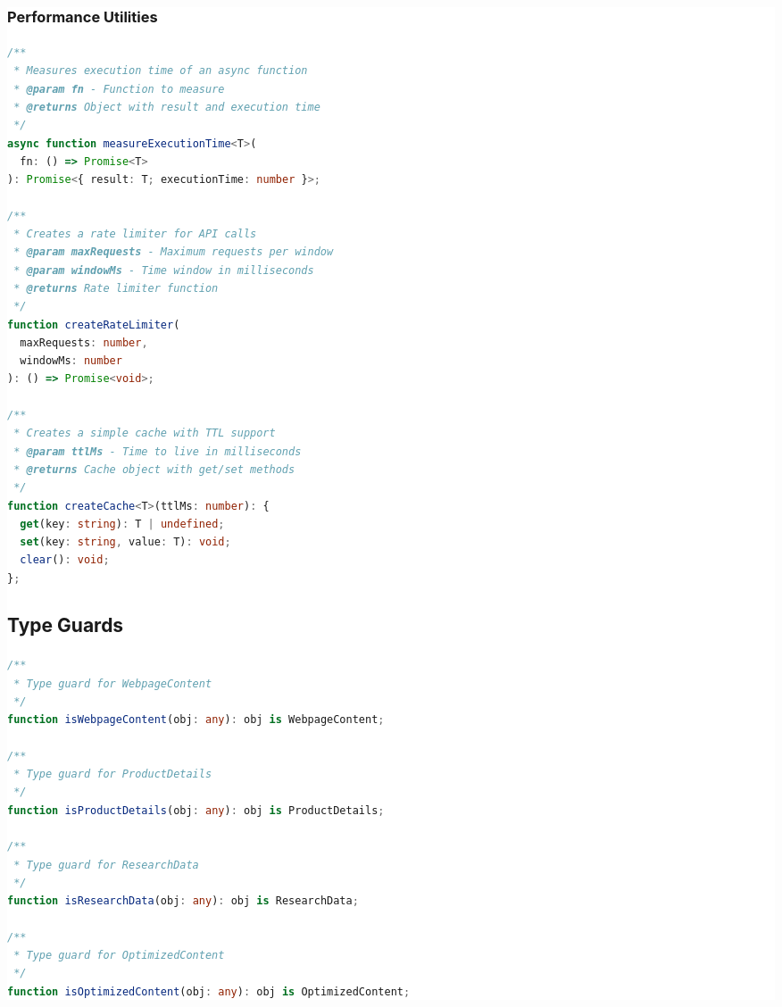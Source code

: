 ### Performance Utilities

```typescript
/**
 * Measures execution time of an async function
 * @param fn - Function to measure
 * @returns Object with result and execution time
 */
async function measureExecutionTime<T>(
  fn: () => Promise<T>
): Promise<{ result: T; executionTime: number }>;

/**
 * Creates a rate limiter for API calls
 * @param maxRequests - Maximum requests per window
 * @param windowMs - Time window in milliseconds
 * @returns Rate limiter function
 */
function createRateLimiter(
  maxRequests: number, 
  windowMs: number
): () => Promise<void>;

/**
 * Creates a simple cache with TTL support
 * @param ttlMs - Time to live in milliseconds
 * @returns Cache object with get/set methods
 */
function createCache<T>(ttlMs: number): {
  get(key: string): T | undefined;
  set(key: string, value: T): void;
  clear(): void;
};
```

## Type Guards

```typescript
/**
 * Type guard for WebpageContent
 */
function isWebpageContent(obj: any): obj is WebpageContent;

/**
 * Type guard for ProductDetails
 */
function isProductDetails(obj: any): obj is ProductDetails;

/**
 * Type guard for ResearchData
 */
function isResearchData(obj: any): obj is ResearchData;

/**
 * Type guard for OptimizedContent
 */
function isOptimizedContent(obj: any): obj is OptimizedContent;
```
